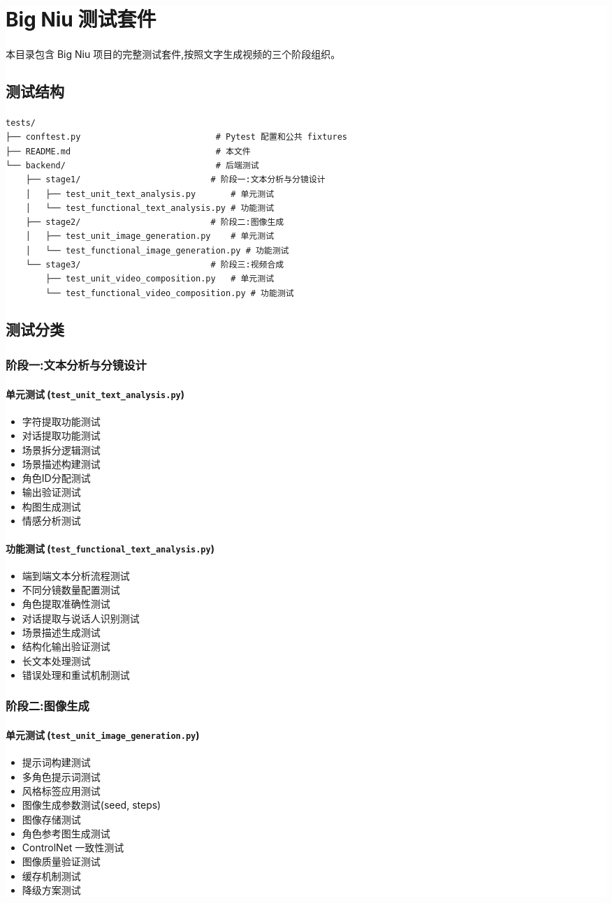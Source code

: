 # Big Niu 测试套件

本目录包含 Big Niu 项目的完整测试套件,按照文字生成视频的三个阶段组织。

## 测试结构

```
tests/
├── conftest.py                           # Pytest 配置和公共 fixtures
├── README.md                             # 本文件
└── backend/                              # 后端测试
    ├── stage1/                          # 阶段一:文本分析与分镜设计
    │   ├── test_unit_text_analysis.py       # 单元测试
    │   └── test_functional_text_analysis.py # 功能测试
    ├── stage2/                          # 阶段二:图像生成
    │   ├── test_unit_image_generation.py    # 单元测试
    │   └── test_functional_image_generation.py # 功能测试
    └── stage3/                          # 阶段三:视频合成
        ├── test_unit_video_composition.py   # 单元测试
        └── test_functional_video_composition.py # 功能测试
```

## 测试分类

### 阶段一:文本分析与分镜设计

#### 单元测试 (`test_unit_text_analysis.py`)
- 字符提取功能测试
- 对话提取功能测试
- 场景拆分逻辑测试
- 场景描述构建测试
- 角色ID分配测试
- 输出验证测试
- 构图生成测试
- 情感分析测试

#### 功能测试 (`test_functional_text_analysis.py`)
- 端到端文本分析流程测试
- 不同分镜数量配置测试
- 角色提取准确性测试
- 对话提取与说话人识别测试
- 场景描述生成测试
- 结构化输出验证测试
- 长文本处理测试
- 错误处理和重试机制测试

### 阶段二:图像生成

#### 单元测试 (`test_unit_image_generation.py`)
- 提示词构建测试
- 多角色提示词测试
- 风格标签应用测试
- 图像生成参数测试(seed, steps)
- 图像存储测试
- 角色参考图生成测试
- ControlNet 一致性测试
- 图像质量验证测试
- 缓存机制测试
- 降级方案测试
